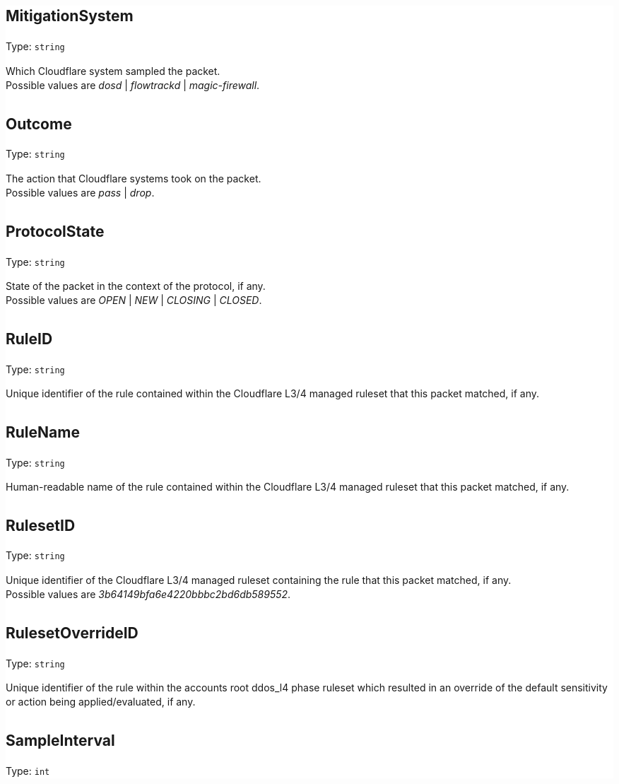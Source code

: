 ## MitigationSystem

Type: `string`

Which Cloudflare system sampled the packet. <br />Possible values are <em>dosd</em> \| <em>flowtrackd</em> \| <em>magic-firewall</em>.

## Outcome

Type: `string`

The action that Cloudflare systems took on the packet. <br />Possible values are <em>pass</em> \| <em>drop</em>.

## ProtocolState

Type: `string`

State of the packet in the context of the protocol, if any. <br />Possible values are <em>OPEN</em> \| <em>NEW</em> \| <em>CLOSING</em> \| <em>CLOSED</em>.

## RuleID

Type: `string`

Unique identifier of the rule contained within the Cloudflare L3/4 managed ruleset that this packet matched, if any.

## RuleName

Type: `string`

Human-readable name of the rule contained within the Cloudflare L3/4 managed ruleset that this packet matched, if any.

## RulesetID

Type: `string`

Unique identifier of the Cloudflare L3/4 managed ruleset containing the rule that this packet matched, if any. <br />Possible values are <em>3b64149bfa6e4220bbbc2bd6db589552</em>.

## RulesetOverrideID

Type: `string`

Unique identifier of the rule within the accounts root ddos_l4 phase ruleset which resulted in an override of the default sensitivity or action being applied/evaluated, if any.

## SampleInterval

Type: `int`
